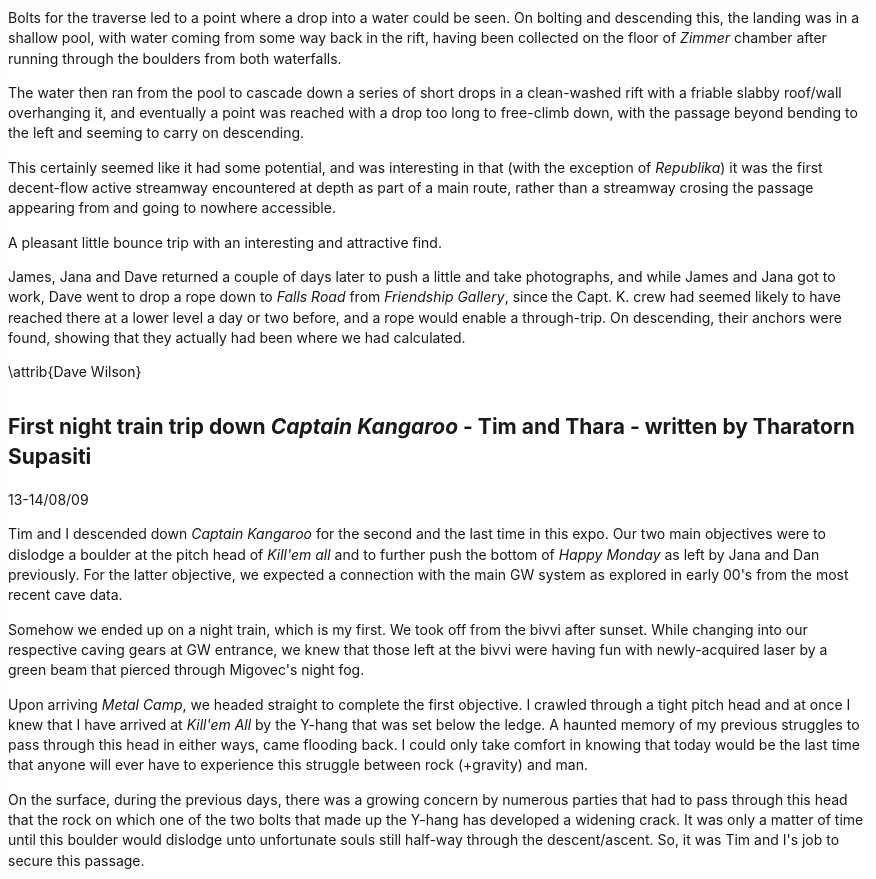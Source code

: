 Bolts for the traverse led to a point where a drop into a water could be seen. 
On bolting and descending this, the landing was in a shallow pool, with water coming from some way back in the rift, having been collected on the floor of *Zimmer* chamber after running through the boulders from both waterfalls.

The water then ran from the pool to cascade down a series of short drops in a clean-washed rift with a friable slabby roof/wall overhanging it, and eventually a point was reached with a drop too long to free-climb down, with the passage beyond bending to the left and seeming to carry on descending.

This certainly seemed like it had some potential, and was interesting in that (with the exception of *Republika*) it was the first decent-flow active streamway encountered at depth as part of a main route, rather than a streamway crosing the passage appearing from and going to nowhere accessible.

A pleasant little bounce trip with an interesting and attractive find.

James, Jana and Dave returned a couple of days later to push a little and take photographs, and while James and Jana got to work, Dave went to drop a rope down to *Falls Road* from *Friendship Gallery*, since the Capt. 
K. 
crew had seemed likely to have reached there at a lower level a day or two before, and a rope would enable a through-trip. 
On descending, their anchors were found, showing that they actually had been where we had calculated.

\attrib{Dave Wilson}

## First night train trip down *Captain Kangaroo*  - Tim and Thara - written by Tharatorn Supasiti

13-14/08/09

Tim and I descended down *Captain Kangaroo* for the second and the last time in this expo. 
Our two main objectives were to dislodge a boulder at the pitch head of *Kill'em all* and to further push the bottom of *Happy Monday* as left by Jana and Dan previously. 
For the latter objective, we expected a connection with the main GW system as explored in early 00's from the most recent cave data.

Somehow we ended up on a night train, which is my first. 
We took off from the bivvi after sunset. 
While changing into our respective caving gears at GW entrance, we knew that those left at the bivvi were having fun with newly-acquired laser by a green beam that pierced through Migovec's night fog. 

Upon arriving *Metal Camp*, we headed straight to complete the first objective. 
I crawled through a tight pitch head and at once I knew that I have arrived at *Kill'em All* by the Y-hang that was set below the ledge. 
A haunted memory of my previous struggles to pass through this head in either ways, came flooding back. 
I could only take comfort in knowing that today would be the last time that anyone will ever have to experience this struggle between rock (+gravity) and man. 

On the surface, during the previous days, there was a growing concern by numerous parties that had to pass through this head that the rock on which one of the two bolts that made up the Y-hang has developed a widening crack. 
It was only a matter of time until this boulder would dislodge unto unfortunate souls still half-way through the descent/ascent. 
So, it was Tim and I's job to secure this passage. 
